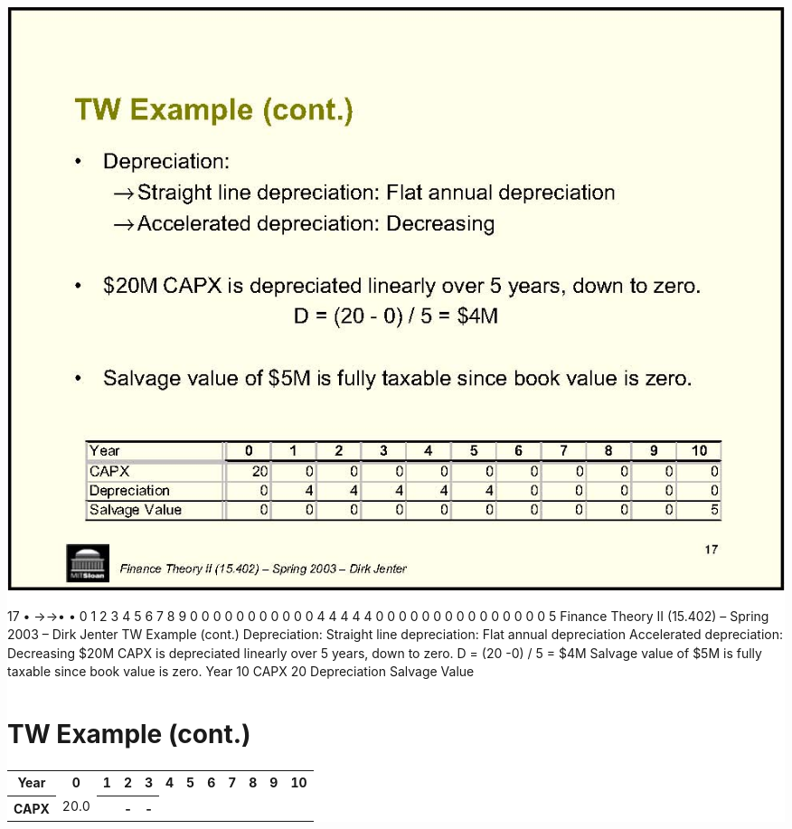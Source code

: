 ![](images/lecture_12_valuation_of_free_cash_flows-a.en_img_16.jpg)

17 • →→• • 0 1 2 3 4 5 6 7 8 9 0 0 0 0 0 0 0 0 0 0 0 4 4 4 4 4 0 0 0 0 0 0 0 0 0 0 0 0 0 0 0 5 Finance Theory II (15.402) – Spring 2003 – Dirk Jenter TW Example (cont.) Depreciation: Straight line depreciation: Flat annual depreciation Accelerated depreciation: Decreasing $20M CAPX is depreciated linearly over 5 years, down to zero. D = (20 -0) / 5 = $4M Salvage value of $5M is fully taxable since book value is zero. Year 10 CAPX 20 Depreciation Salvage Value 

# TW Example (cont.)

<Table>
<TR>
<TH>Year </TH>
<TH>0 </TH>
<TH>1 </TH>
<TH>2 </TH>
<TH>3 </TH>
<TH>4 </TH>
<TH>5 </TH>
<TH>6 </TH>
<TH>7 </TH>
<TH>8 </TH>
<TH>9 </TH>
<TH>10 </TH>
</TR>
<TR>
<TH>CAPX </TH>
<TD>20.0</TD>
<TH> </TH>
<TH>-</TH>
<TH>-</TH>